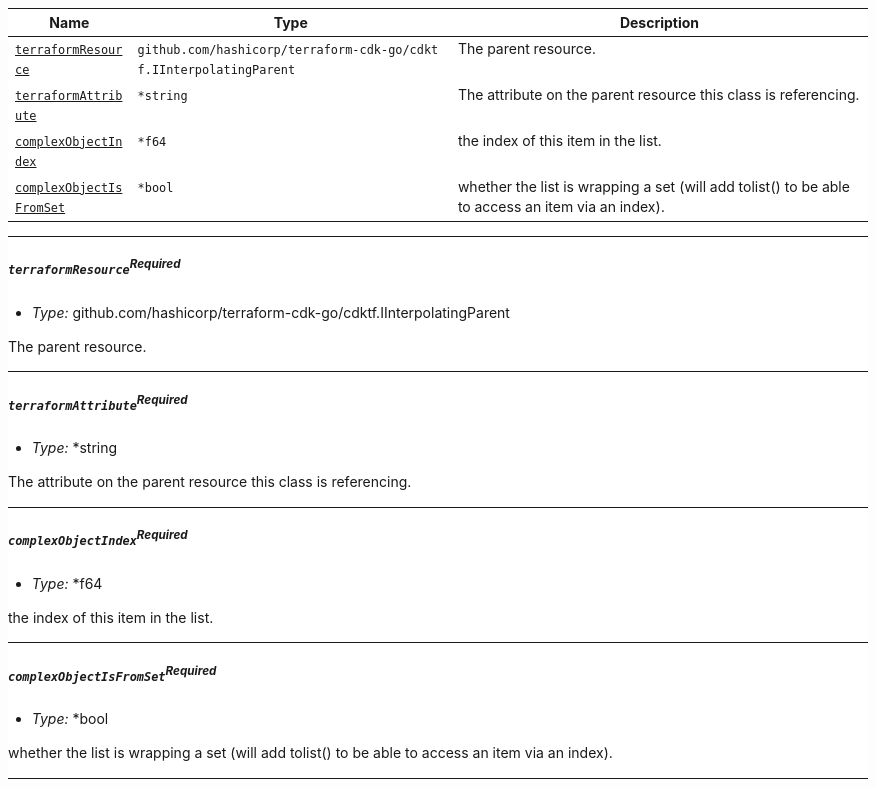 | **Name** | **Type** | **Description** |
| --- | --- | --- |
| <code><a href="#rhizo-co-terraform-provider-oci.dataOciLoadBalancerLoadBalancerRoutingPolicies.DataOciLoadBalancerLoadBalancerRoutingPoliciesFilterOutputReference.Initializer.parameter.terraformResource">terraformResource</a></code> | <code>github.com/hashicorp/terraform-cdk-go/cdktf.IInterpolatingParent</code> | The parent resource. |
| <code><a href="#rhizo-co-terraform-provider-oci.dataOciLoadBalancerLoadBalancerRoutingPolicies.DataOciLoadBalancerLoadBalancerRoutingPoliciesFilterOutputReference.Initializer.parameter.terraformAttribute">terraformAttribute</a></code> | <code>*string</code> | The attribute on the parent resource this class is referencing. |
| <code><a href="#rhizo-co-terraform-provider-oci.dataOciLoadBalancerLoadBalancerRoutingPolicies.DataOciLoadBalancerLoadBalancerRoutingPoliciesFilterOutputReference.Initializer.parameter.complexObjectIndex">complexObjectIndex</a></code> | <code>*f64</code> | the index of this item in the list. |
| <code><a href="#rhizo-co-terraform-provider-oci.dataOciLoadBalancerLoadBalancerRoutingPolicies.DataOciLoadBalancerLoadBalancerRoutingPoliciesFilterOutputReference.Initializer.parameter.complexObjectIsFromSet">complexObjectIsFromSet</a></code> | <code>*bool</code> | whether the list is wrapping a set (will add tolist() to be able to access an item via an index). |

---

##### `terraformResource`<sup>Required</sup> <a name="terraformResource" id="rhizo-co-terraform-provider-oci.dataOciLoadBalancerLoadBalancerRoutingPolicies.DataOciLoadBalancerLoadBalancerRoutingPoliciesFilterOutputReference.Initializer.parameter.terraformResource"></a>

- *Type:* github.com/hashicorp/terraform-cdk-go/cdktf.IInterpolatingParent

The parent resource.

---

##### `terraformAttribute`<sup>Required</sup> <a name="terraformAttribute" id="rhizo-co-terraform-provider-oci.dataOciLoadBalancerLoadBalancerRoutingPolicies.DataOciLoadBalancerLoadBalancerRoutingPoliciesFilterOutputReference.Initializer.parameter.terraformAttribute"></a>

- *Type:* *string

The attribute on the parent resource this class is referencing.

---

##### `complexObjectIndex`<sup>Required</sup> <a name="complexObjectIndex" id="rhizo-co-terraform-provider-oci.dataOciLoadBalancerLoadBalancerRoutingPolicies.DataOciLoadBalancerLoadBalancerRoutingPoliciesFilterOutputReference.Initializer.parameter.complexObjectIndex"></a>

- *Type:* *f64

the index of this item in the list.

---

##### `complexObjectIsFromSet`<sup>Required</sup> <a name="complexObjectIsFromSet" id="rhizo-co-terraform-provider-oci.dataOciLoadBalancerLoadBalancerRoutingPolicies.DataOciLoadBalancerLoadBalancerRoutingPoliciesFilterOutputReference.Initializer.parameter.complexObjectIsFromSet"></a>

- *Type:* *bool

whether the list is wrapping a set (will add tolist() to be able to access an item via an index).

---